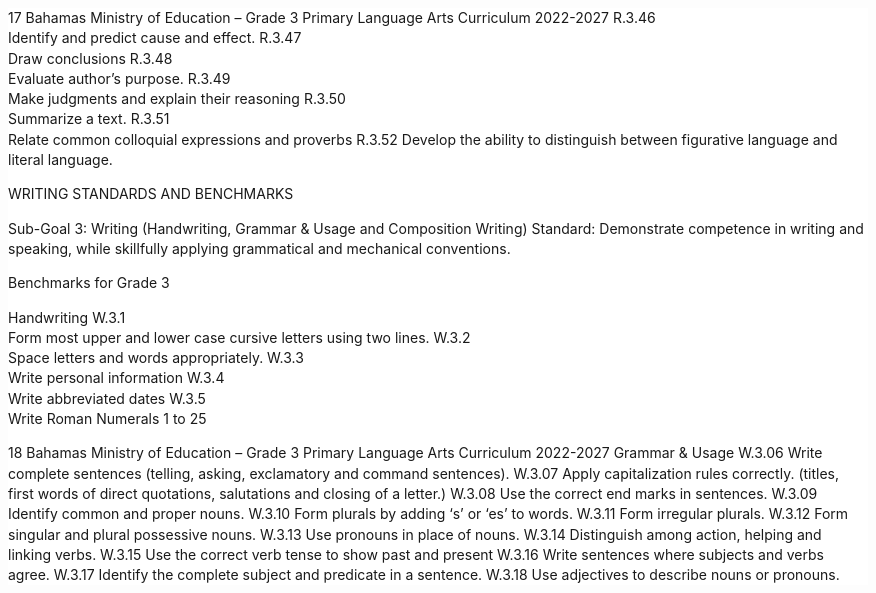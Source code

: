 
17 
Bahamas Ministry of Education – Grade 3 Primary Language Arts Curriculum 2022-2027 
R.3.46   
Identify and predict cause and effect. 
R.3.47   
Draw conclusions 
R.3.48   
Evaluate author’s purpose. 
R.3.49   
Make judgments and explain their reasoning 
R.3.50   
Summarize a text. 
R.3.51  
Relate common colloquial expressions and proverbs 
R.3.52 
Develop the ability to distinguish between figurative language and literal language. 
 
 
 
WRITING STANDARDS AND BENCHMARKS 
 
Sub-Goal 3:  Writing (Handwriting, Grammar & Usage and Composition Writing) 
Standard:  Demonstrate competence in writing and speaking, while skillfully 
applying grammatical and mechanical conventions. 
 
Benchmarks for Grade 3 
 
Handwriting 
W.3.1  
Form most upper and lower case cursive letters using two  lines. 
W.3.2  
Space letters and words appropriately. 
W.3.3   
Write personal information 
W.3.4   
Write abbreviated dates 
W.3.5   
Write Roman Numerals 1 to 25 


18 
Bahamas Ministry of Education – Grade 3 Primary Language Arts Curriculum 2022-2027 
Grammar & Usage 
W.3.06            Write complete sentences (telling, asking, exclamatory and command sentences). 
W.3.07          Apply capitalization rules correctly. (titles, first words of direct quotations, salutations and closing of a letter.) 
W.3.08          Use the correct end marks in sentences. 
W.3.09 
Identify common and proper nouns. 
W.3.10 
Form plurals by adding ‘s’ or ‘es’ to words. 
W.3.11 
Form irregular plurals. 
W.3.12 
Form singular and plural possessive nouns. 
W.3.13 
Use pronouns in place of nouns. 
W.3.14 
Distinguish among action, helping and linking verbs. 
W.3.15 
Use the correct verb tense to show past and present 
W.3.16 
Write sentences where subjects and verbs agree. 
W.3.17 
Identify the complete subject and predicate in a sentence. 
W.3.18 
Use adjectives to describe nouns or pronouns. 
